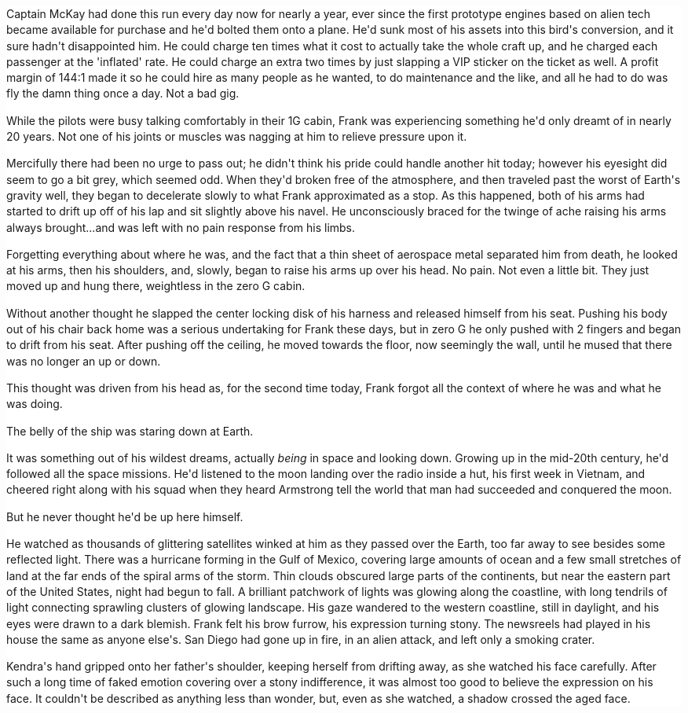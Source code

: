 Captain McKay had done this run every day now for nearly a year, ever since the first prototype engines based on alien tech became available for purchase and he'd bolted them onto a plane. He'd sunk most of his assets into this bird's conversion, and it sure hadn't disappointed him. He could charge ten times what it cost to actually take the whole craft up, and he charged each passenger at the 'inflated' rate. He could charge an extra two times by just slapping a VIP sticker on the ticket as well. A profit margin of 144:1 made it so he could hire as many people as he wanted, to do maintenance and the like, and all he had to do was fly the damn thing once a day. Not a bad gig.

While the pilots were busy talking comfortably in their 1G cabin, Frank was experiencing something he'd only dreamt of in nearly 20 years. Not one of his joints or muscles was nagging at him to relieve pressure upon it.

Mercifully there had been no urge to pass out; he didn't think his pride could handle another hit today; however his eyesight did seem to go a bit grey, which seemed odd. When they'd broken free of the atmosphere, and then traveled past the worst of Earth's gravity well, they began to decelerate slowly to what Frank approximated as a stop. As this happened, both of his arms had started to drift up off of his lap and sit slightly above his navel. He unconsciously braced for the twinge of ache raising his arms always brought...and was left with no pain response from his limbs.

Forgetting everything about where he was, and the fact that a thin sheet of aerospace metal separated him from death, he looked at his arms, then his shoulders, and, slowly, began to raise his arms up over his head. No pain. Not even a little bit. They just moved up and hung there, weightless in the zero G cabin.

Without another thought he slapped the center locking disk of his harness and released himself from his seat. Pushing his body out of his chair back home was a serious undertaking for Frank these days, but in zero G he only pushed with 2 fingers and began to drift from his seat. After pushing off the ceiling, he moved towards the floor, now seemingly the wall, until he mused that there was no longer an up or down.

This thought was driven from his head as, for the second time today, Frank forgot all the context of where he was and what he was doing.

The belly of the ship was staring down at Earth.

It was something out of his wildest dreams, actually *being* in space and looking down. Growing up in the mid-20th century, he'd followed all the space missions. He'd listened to the moon landing over the radio inside a hut, his first week in Vietnam, and cheered right along with his squad when they heard Armstrong tell the world that man had succeeded and conquered the moon.

But he never thought he'd be up here himself.

He watched as thousands of glittering satellites winked at him as they passed over the Earth, too far away to see besides some reflected light. There was a hurricane forming in the Gulf of Mexico, covering large amounts of ocean and a few small stretches of land at the far ends of the spiral arms of the storm. Thin clouds obscured large parts of the continents, but near the eastern part of the United States, night had begun to fall. A brilliant patchwork of lights was glowing along the coastline, with long tendrils of light connecting sprawling clusters of glowing landscape. His gaze wandered to the western coastline, still in daylight, and his eyes were drawn to a dark blemish. Frank felt his brow furrow, his expression turning stony. The newsreels had played in his house the same as anyone else's. San Diego had gone up in fire, in an alien attack, and left only a smoking crater.

Kendra's hand gripped onto her father's shoulder, keeping herself from drifting away, as she watched his face carefully. After such a long time of faked emotion covering over a stony indifference, it was almost too good to believe the expression on his face. It couldn't be described as anything less than wonder, but, even as she watched, a shadow crossed the aged face.
